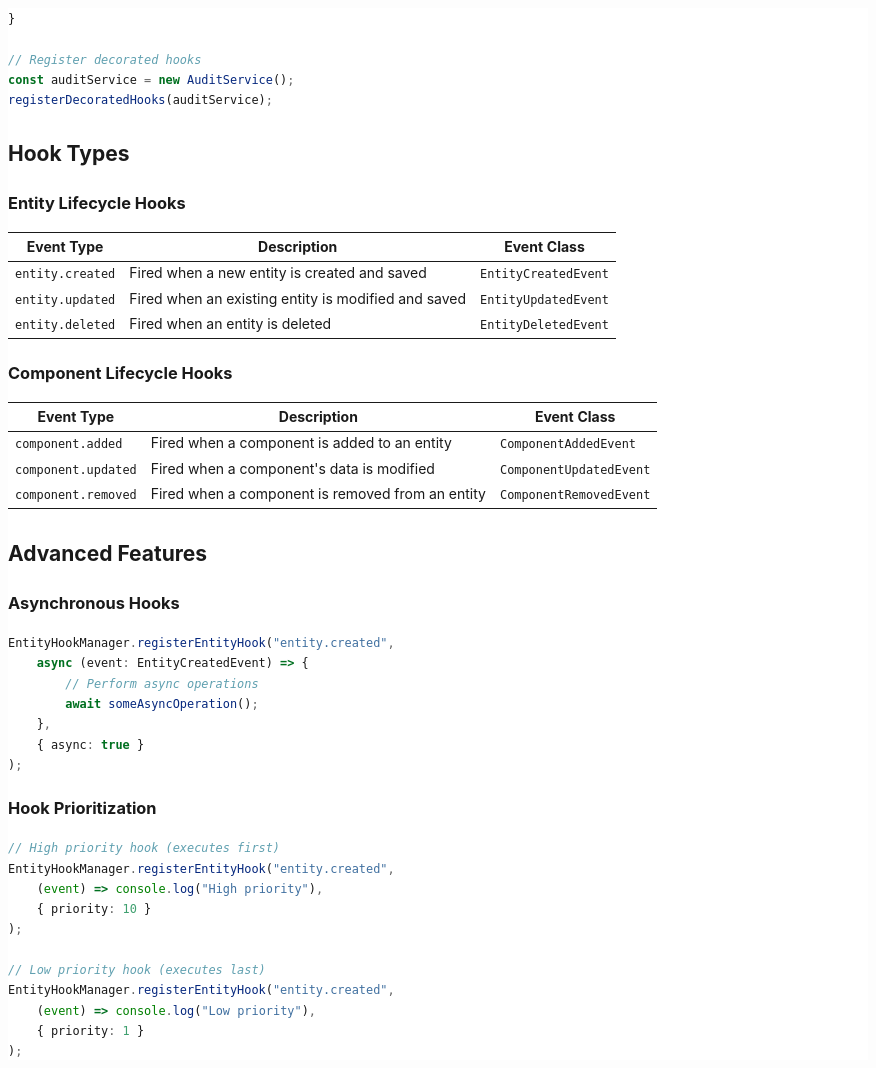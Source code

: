 ```typescript
}

// Register decorated hooks
const auditService = new AuditService();
registerDecoratedHooks(auditService);
```

## Hook Types

### Entity Lifecycle Hooks

| Event Type | Description | Event Class |
|------------|-------------|-------------|
| `entity.created` | Fired when a new entity is created and saved | `EntityCreatedEvent` |
| `entity.updated` | Fired when an existing entity is modified and saved | `EntityUpdatedEvent` |
| `entity.deleted` | Fired when an entity is deleted | `EntityDeletedEvent` |

### Component Lifecycle Hooks

| Event Type | Description | Event Class |
|------------|-------------|-------------|
| `component.added` | Fired when a component is added to an entity | `ComponentAddedEvent` |
| `component.updated` | Fired when a component's data is modified | `ComponentUpdatedEvent` |
| `component.removed` | Fired when a component is removed from an entity | `ComponentRemovedEvent` |

## Advanced Features

### Asynchronous Hooks

```typescript
EntityHookManager.registerEntityHook("entity.created",
    async (event: EntityCreatedEvent) => {
        // Perform async operations
        await someAsyncOperation();
    },
    { async: true }
);
```

### Hook Prioritization

```typescript
// High priority hook (executes first)
EntityHookManager.registerEntityHook("entity.created",
    (event) => console.log("High priority"),
    { priority: 10 }
);

// Low priority hook (executes last)
EntityHookManager.registerEntityHook("entity.created",
    (event) => console.log("Low priority"),
    { priority: 1 }
);
```
